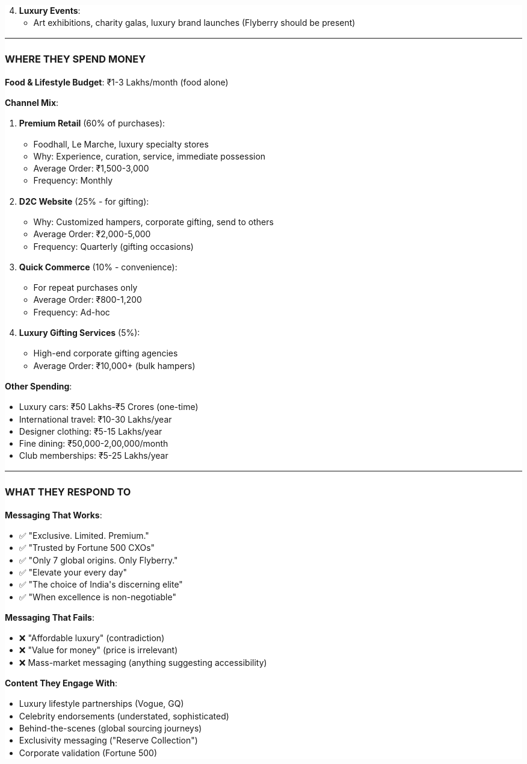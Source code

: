 4. **Luxury Events**:
   - Art exhibitions, charity galas, luxury brand launches (Flyberry should be present)

---

### **WHERE THEY SPEND MONEY**

**Food & Lifestyle Budget**: ₹1-3 Lakhs/month (food alone)

**Channel Mix**:

1. **Premium Retail** (60% of purchases):
   - Foodhall, Le Marche, luxury specialty stores
   - Why: Experience, curation, service, immediate possession
   - Average Order: ₹1,500-3,000
   - Frequency: Monthly

2. **D2C Website** (25% - for gifting):
   - Why: Customized hampers, corporate gifting, send to others
   - Average Order: ₹2,000-5,000
   - Frequency: Quarterly (gifting occasions)

3. **Quick Commerce** (10% - convenience):
   - For repeat purchases only
   - Average Order: ₹800-1,200
   - Frequency: Ad-hoc

4. **Luxury Gifting Services** (5%):
   - High-end corporate gifting agencies
   - Average Order: ₹10,000+ (bulk hampers)

**Other Spending**:
- Luxury cars: ₹50 Lakhs-₹5 Crores (one-time)
- International travel: ₹10-30 Lakhs/year
- Designer clothing: ₹5-15 Lakhs/year
- Fine dining: ₹50,000-2,00,000/month
- Club memberships: ₹5-25 Lakhs/year

---

### **WHAT THEY RESPOND TO**

**Messaging That Works**:
- ✅ "Exclusive. Limited. Premium."
- ✅ "Trusted by Fortune 500 CXOs"
- ✅ "Only 7 global origins. Only Flyberry."
- ✅ "Elevate your every day"
- ✅ "The choice of India's discerning elite"
- ✅ "When excellence is non-negotiable"

**Messaging That Fails**:
- ❌ "Affordable luxury" (contradiction)
- ❌ "Value for money" (price is irrelevant)
- ❌ Mass-market messaging (anything suggesting accessibility)

**Content They Engage With**:
- Luxury lifestyle partnerships (Vogue, GQ)
- Celebrity endorsements (understated, sophisticated)
- Behind-the-scenes (global sourcing journeys)
- Exclusivity messaging ("Reserve Collection")
- Corporate validation (Fortune 500)
